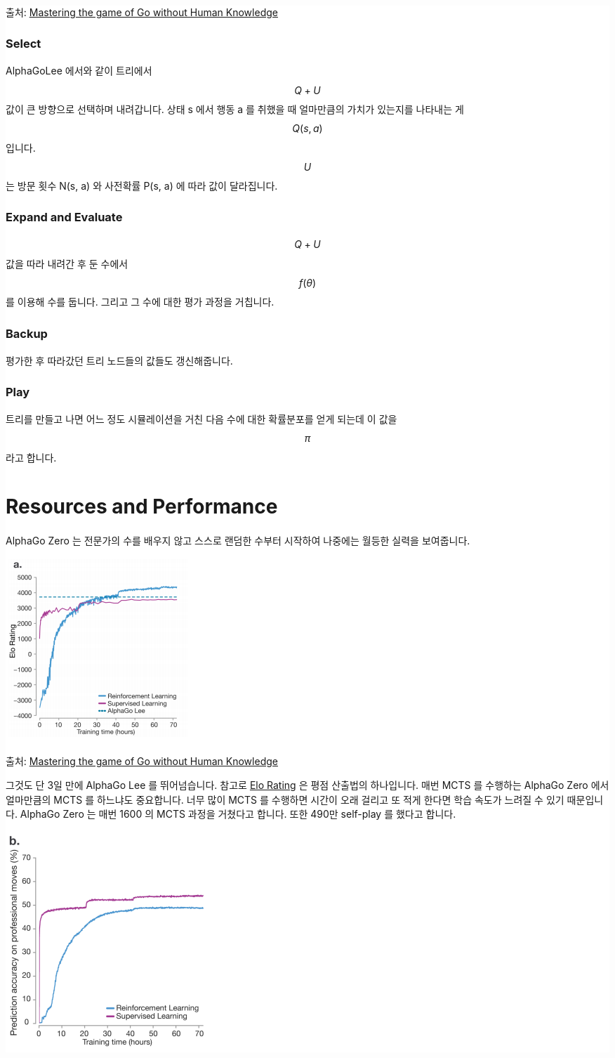 출처: [Mastering the game of Go without Human Knowledge](https://www.nature.com/articles/nature24270)

### Select

AlphaGoLee 에서와 같이 트리에서 $$Q+U$$ 값이 큰 방향으로 선택하며 내려갑니다.
상태 s 에서 행동 a 를 취했을 때 얼마만큼의 가치가 있는지를 나타내는 게 $$Q(s, a)$$ 입니다.
$$U$$ 는 방문 횟수 N(s, a) 와 사전확률 P(s, a) 에 따라 값이 달라집니다.

### Expand and Evaluate

$$Q+U$$ 값을 따라 내려간 후 둔 수에서 $$f(\theta)$$ 를 이용해 수를 둡니다. 그리고 그 수에 대한 평가 과정을 거칩니다.

### Backup

평가한 후 따라갔던 트리 노드들의 값들도 갱신해줍니다.

### Play

트리를 만들고 나면 어느 정도 시뮬레이션을 거친 다음 수에 대한 확률분포를 얻게 되는데 이 값을 $$\pi$$ 라고 합니다.

# Resources and Performance

AlphaGo Zero 는 전문가의 수를 배우지 않고 스스로 랜덤한 수부터 시작하여 나중에는 월등한 실력을 보여줍니다.

![MCTS Leaning](./elo-rating.png)

출처: [Mastering the game of Go without Human Knowledge](https://www.nature.com/articles/nature24270)

그것도 단 3일 만에 AlphaGo Lee 를 뛰어넘습니다. 참고로 [Elo Rating](https://ko.wikipedia.org/wiki/%EC%97%98%EB%A1%9C_%ED%8F%89%EC%A0%90_%EC%8B%9C%EC%8A%A4%ED%85%9C)
은 평점 산출법의 하나입니다.
매번 MCTS 를 수행하는 AlphaGo Zero 에서 얼마만큼의 MCTS 를 하느냐도 중요합니다.
너무 많이 MCTS 를 수행하면 시간이 오래 걸리고 또 적게 한다면 학습 속도가 느려질 수 있기 때문입니다.
AlphaGo Zero 는 매번 1600 의 MCTS 과정을 거쳤다고 합니다. 또한 490만 self-play 를 했다고 합니다.

![MCTS Leaning](./prediction-professional-move.png)